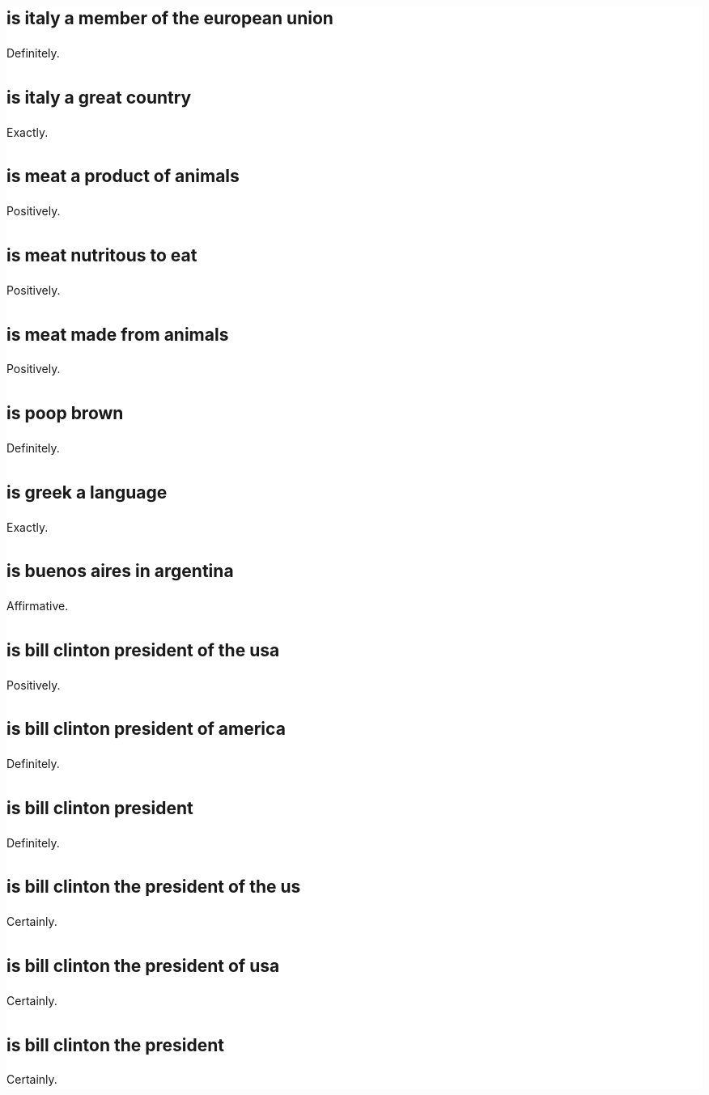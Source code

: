 ## is italy a member of the european union
Definitely.

## is italy a great country
Exactly.

## is meat a product of animals
Positively.

## is meat nutritous to eat
Positively.

## is meat made from animals
Positively.

## is poop brown
Definitely.

## is greek a language
Exactly.

## is buenos aires in argentina
Affirmative.

## is bill clinton president of the usa
Positively.

## is bill clinton president of america
Definitely.

## is bill clinton president
Definitely.

## is bill clinton the president of the us
Certainly.

## is bill clinton the president of usa
Certainly.

## is bill clinton the president
Certainly.
